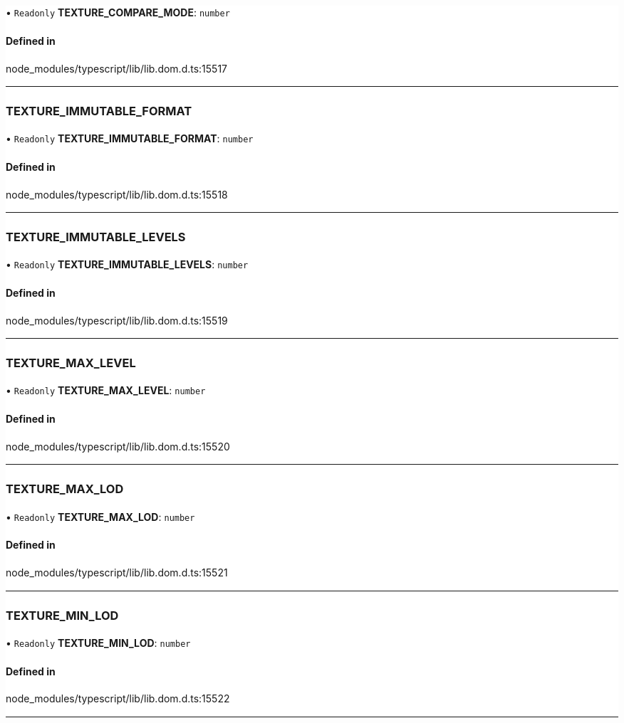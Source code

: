 • `Readonly` **TEXTURE\_COMPARE\_MODE**: `number`

#### Defined in

node_modules/typescript/lib/lib.dom.d.ts:15517

___

### TEXTURE\_IMMUTABLE\_FORMAT

• `Readonly` **TEXTURE\_IMMUTABLE\_FORMAT**: `number`

#### Defined in

node_modules/typescript/lib/lib.dom.d.ts:15518

___

### TEXTURE\_IMMUTABLE\_LEVELS

• `Readonly` **TEXTURE\_IMMUTABLE\_LEVELS**: `number`

#### Defined in

node_modules/typescript/lib/lib.dom.d.ts:15519

___

### TEXTURE\_MAX\_LEVEL

• `Readonly` **TEXTURE\_MAX\_LEVEL**: `number`

#### Defined in

node_modules/typescript/lib/lib.dom.d.ts:15520

___

### TEXTURE\_MAX\_LOD

• `Readonly` **TEXTURE\_MAX\_LOD**: `number`

#### Defined in

node_modules/typescript/lib/lib.dom.d.ts:15521

___

### TEXTURE\_MIN\_LOD

• `Readonly` **TEXTURE\_MIN\_LOD**: `number`

#### Defined in

node_modules/typescript/lib/lib.dom.d.ts:15522

___
